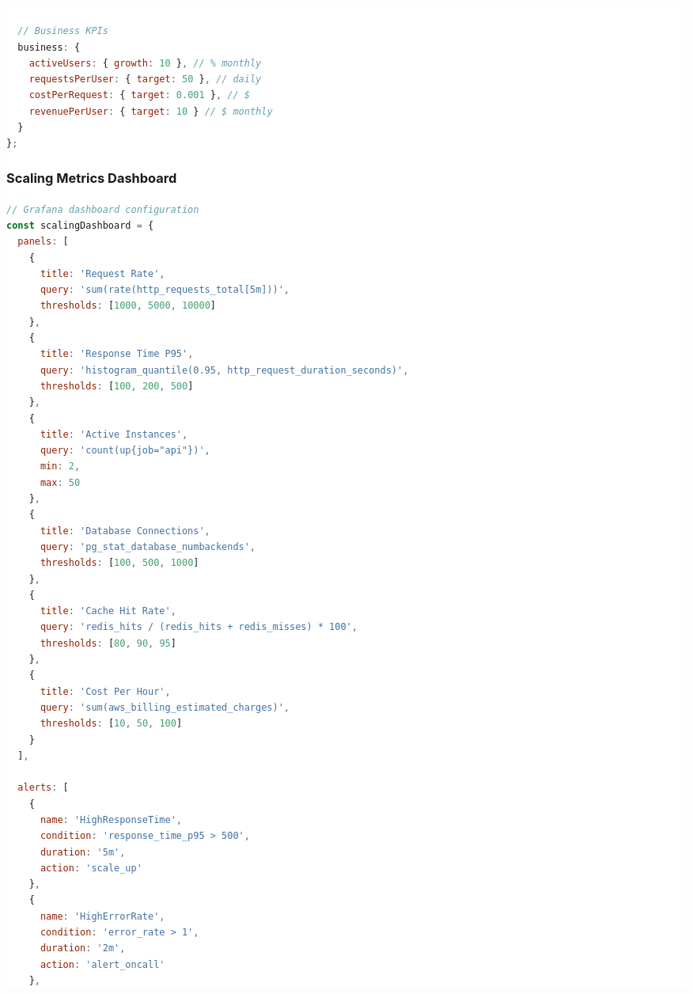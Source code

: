 ```javascript
  
  // Business KPIs
  business: {
    activeUsers: { growth: 10 }, // % monthly
    requestsPerUser: { target: 50 }, // daily
    costPerRequest: { target: 0.001 }, // $
    revenuePerUser: { target: 10 } // $ monthly
  }
};
```

### Scaling Metrics Dashboard

```javascript
// Grafana dashboard configuration
const scalingDashboard = {
  panels: [
    {
      title: 'Request Rate',
      query: 'sum(rate(http_requests_total[5m]))',
      thresholds: [1000, 5000, 10000]
    },
    {
      title: 'Response Time P95',
      query: 'histogram_quantile(0.95, http_request_duration_seconds)',
      thresholds: [100, 200, 500]
    },
    {
      title: 'Active Instances',
      query: 'count(up{job="api"})',
      min: 2,
      max: 50
    },
    {
      title: 'Database Connections',
      query: 'pg_stat_database_numbackends',
      thresholds: [100, 500, 1000]
    },
    {
      title: 'Cache Hit Rate',
      query: 'redis_hits / (redis_hits + redis_misses) * 100',
      thresholds: [80, 90, 95]
    },
    {
      title: 'Cost Per Hour',
      query: 'sum(aws_billing_estimated_charges)',
      thresholds: [10, 50, 100]
    }
  ],
  
  alerts: [
    {
      name: 'HighResponseTime',
      condition: 'response_time_p95 > 500',
      duration: '5m',
      action: 'scale_up'
    },
    {
      name: 'HighErrorRate',
      condition: 'error_rate > 1',
      duration: '2m',
      action: 'alert_oncall'
    },
```